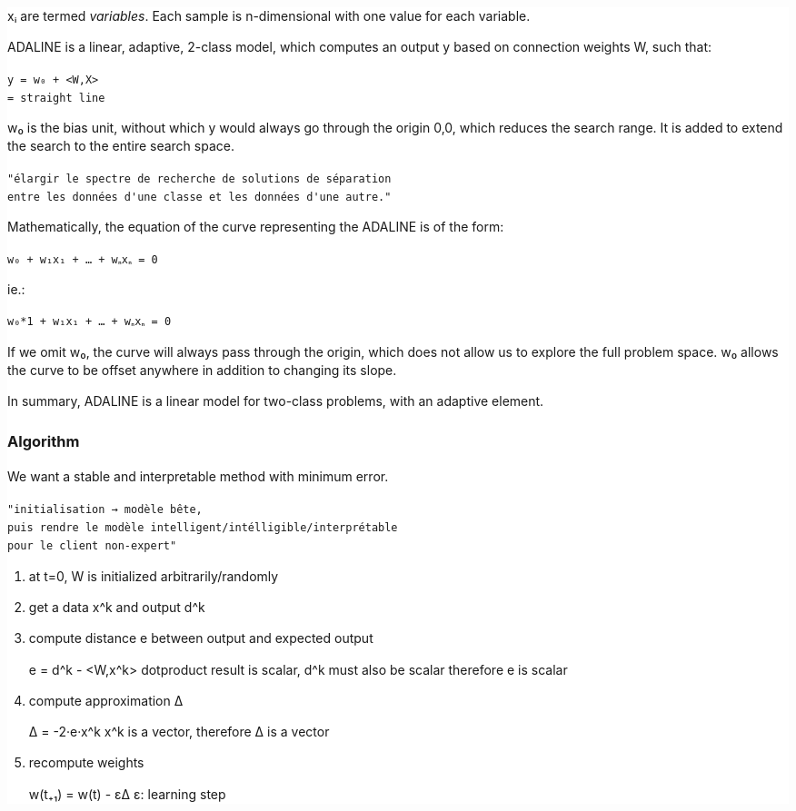 xᵢ are termed _variables_.
Each sample is n-dimensional with one value for each variable.

ADALINE is a linear, adaptive, 2-class model,
which computes an output y based on connection weights W,
such that:

	y = w₀ + <W,X>
	= straight line

w₀ is the bias unit,
without which y would always go through the origin 0,0,
which reduces the search range.
It is added to extend the search to the entire search space.

	"élargir le spectre de recherche de solutions de séparation
	entre les données d'une classe et les données d'une autre."

Mathematically, the equation of the curve representing the ADALINE
is of the form:

	w₀ + w₁x₁ + … + w₏x₏ = 0

ie.:

	w₀*1 + w₁x₁ + … + w₏x₏ = 0

If we omit w₀, the curve will always pass through the origin, which
does not allow us to explore the full problem space.
w₀ allows the curve to be offset anywhere in addition to changing its slope.

In summary, ADALINE is a linear model for two-class problems,
with an adaptive element.


### Algorithm

We want a stable and interpretable method with minimum error.

	"initialisation → modèle bête,
	puis rendre le modèle intelligent/intélligible/interprétable
	pour le client non-expert"

1. at t=0, W is initialized arbitrarily/randomly
2. get a data x^k and output d^k
3. compute distance e between output and expected output

	e = d^k - <W,x^k>
	dotproduct result is scalar, d^k must also be scalar
	therefore e is scalar

4. compute approximation Δ

	Δ = -2·e·x^k
	x^k is a vector, therefore Δ is a vector

5. recompute weights

	w(t₊₁) = w(t) - εΔ
	ε: learning step
